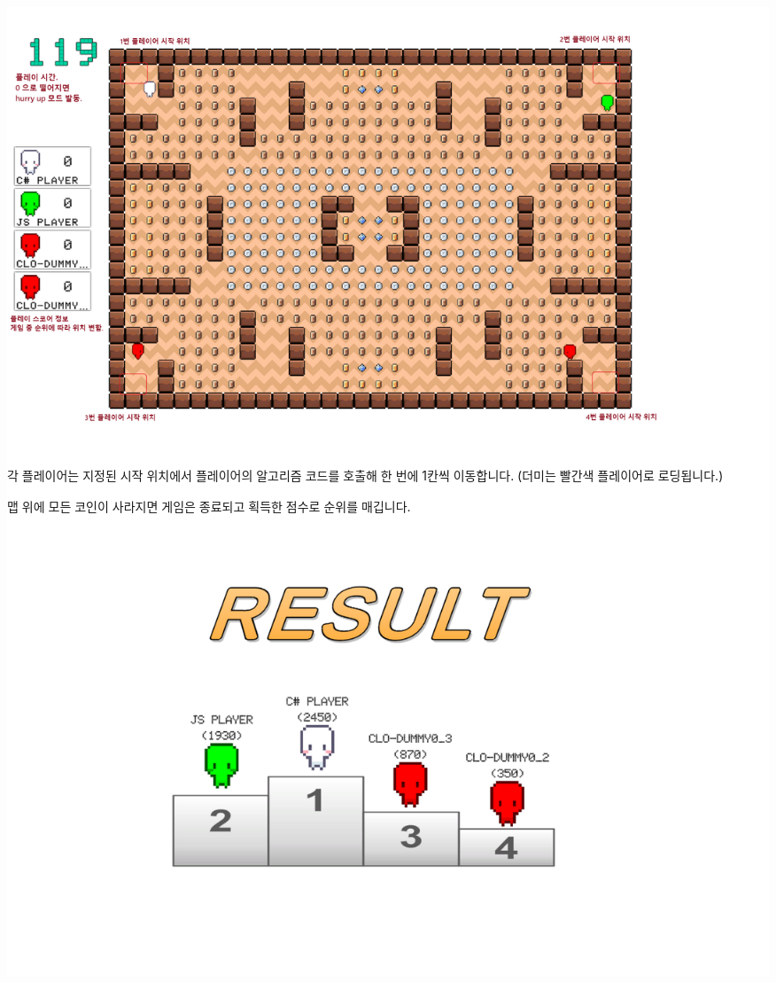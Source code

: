 <img src="./resources/coin-challenger-playing-1.png"  width="820" height="500"/>

각 플레이어는 지정된 시작 위치에서 플레이어의 알고리즘 코드를 호출해 한 번에 1칸씩 이동합니다.
(더미는 빨간색 플레이어로 로딩됩니다.)

맵 위에 모든 코인이 사라지면 게임은 종료되고 획득한 점수로 순위를 매깁니다.

<img src="./resources/coin-challenger-result.png"  width="820" height="500"/>
